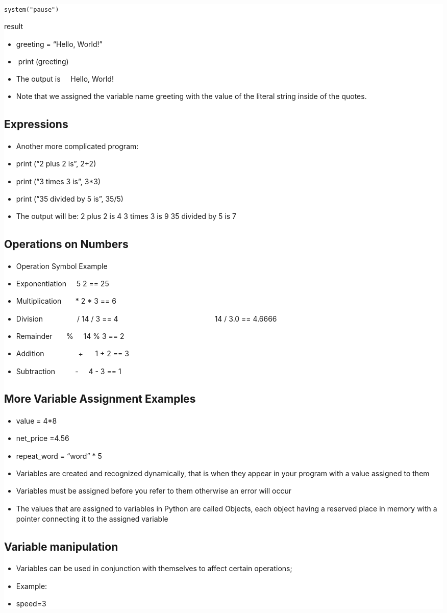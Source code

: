 ```system("pause")```

result
-   greeting = “Hello, World!”
    
-    print (greeting)
    
-   The output is     Hello, World!
    
-   Note that we assigned the variable name greeting with the value of the literal string inside of the quotes.
    
## Expressions 

-   Another more complicated program:
    
-   print (“2 plus 2 is”, 2+2)
    
-   print (“3 times 3 is”, 3*3)
    
-   print (“35 divided by 5 is”, 35/5)
    
-   The output will be: 2 plus 2 is 4 3 times 3 is 9 35 divided by 5 is 7
    
## Operations on Numbers

-   Operation Symbol Example
    
-   Exponentiation      5  2 == 25
    
-   Multiplication       * 2 * 3 == 6
    
-   Division                 / 14 / 3 == 4                                                14 / 3.0 == 4.6666
    
-   Remainder       %     14 % 3 == 2
    
-   Addition                 +      1 + 2 == 3
    
-   Subtraction          -     4 - 3 == 1
    
## More Variable Assignment Examples

-   value = 4*8
    
-   net_price =4.56
    
-   repeat_word = “word” * 5 
    
-   Variables are created and recognized dynamically, that is when they appear in your program with a value assigned to them
    
-   Variables must be assigned before you refer to them otherwise an error will occur
    
-   The values that are assigned to variables in Python are called Objects, each object having a reserved place in memory with a pointer connecting it to the assigned variable
    
## Variable manipulation

-   Variables can be used in conjunction with themselves to affect certain operations;
    
-   Example:
    
-   speed=3
```